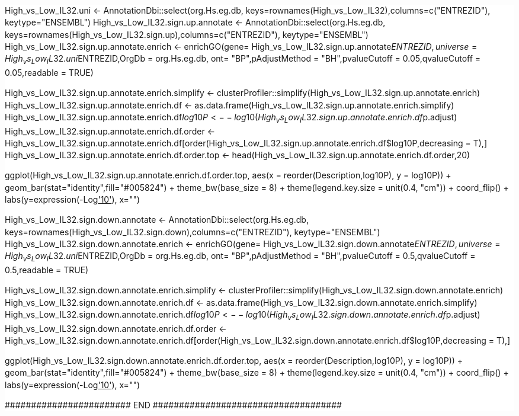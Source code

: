 
High_vs_Low_IL32.uni <- AnnotationDbi::select(org.Hs.eg.db, keys=rownames(High_vs_Low_IL32),columns=c("ENTREZID"), keytype="ENSEMBL") 
High_vs_Low_IL32.sign.up.annotate <- AnnotationDbi::select(org.Hs.eg.db, keys=rownames(High_vs_Low_IL32.sign.up),columns=c("ENTREZID"), keytype="ENSEMBL") 
High_vs_Low_IL32.sign.up.annotate.enrich <- enrichGO(gene= High_vs_Low_IL32.sign.up.annotate$ENTREZID,universe= High_vs_Low_IL32.uni$ENTREZID,OrgDb         = org.Hs.eg.db,
                                              ont= "BP",pAdjustMethod = "BH",pvalueCutoff  = 0.05,qvalueCutoff  = 0.05,readable      = TRUE)

High_vs_Low_IL32.sign.up.annotate.enrich.simplify <- clusterProfiler::simplify(High_vs_Low_IL32.sign.up.annotate.enrich) 
High_vs_Low_IL32.sign.up.annotate.enrich.df <- as.data.frame(High_vs_Low_IL32.sign.up.annotate.enrich.simplify)
High_vs_Low_IL32.sign.up.annotate.enrich.df$log10P <- -log10(High_vs_Low_IL32.sign.up.annotate.enrich.df$p.adjust)
High_vs_Low_IL32.sign.up.annotate.enrich.df.order <- High_vs_Low_IL32.sign.up.annotate.enrich.df[order(High_vs_Low_IL32.sign.up.annotate.enrich.df$log10P,decreasing = T),]
High_vs_Low_IL32.sign.up.annotate.enrich.df.order.top <- head(High_vs_Low_IL32.sign.up.annotate.enrich.df.order,20)

ggplot(High_vs_Low_IL32.sign.up.annotate.enrich.df.order.top, aes(x = reorder(Description,log10P), y = log10P)) + 
  geom_bar(stat="identity",fill="#005824") +
  theme_bw(base_size = 8) +
  theme(legend.key.size = unit(0.4, "cm")) +
  coord_flip() + 
  labs(y=expression(-Log['10'](Adj.~p-value)), x="")


High_vs_Low_IL32.sign.down.annotate <- AnnotationDbi::select(org.Hs.eg.db, keys=rownames(High_vs_Low_IL32.sign.down),columns=c("ENTREZID"), keytype="ENSEMBL") 
High_vs_Low_IL32.sign.down.annotate.enrich <- enrichGO(gene= High_vs_Low_IL32.sign.down.annotate$ENTREZID,universe= High_vs_Low_IL32.uni$ENTREZID,OrgDb         = org.Hs.eg.db,
                                                ont= "BP",pAdjustMethod = "BH",pvalueCutoff  = 0.5,qvalueCutoff  = 0.5,readable      = TRUE)

High_vs_Low_IL32.sign.down.annotate.enrich.simplify <- clusterProfiler::simplify(High_vs_Low_IL32.sign.down.annotate.enrich) 
High_vs_Low_IL32.sign.down.annotate.enrich.df <- as.data.frame(High_vs_Low_IL32.sign.down.annotate.enrich.simplify)
High_vs_Low_IL32.sign.down.annotate.enrich.df$log10P <- -log10(High_vs_Low_IL32.sign.down.annotate.enrich.df$p.adjust)
High_vs_Low_IL32.sign.down.annotate.enrich.df.order <- High_vs_Low_IL32.sign.down.annotate.enrich.df[order(High_vs_Low_IL32.sign.down.annotate.enrich.df$log10P,decreasing = T),]

ggplot(High_vs_Low_IL32.sign.down.annotate.enrich.df.order.top, aes(x = reorder(Description,log10P), y = log10P)) + 
  geom_bar(stat="identity",fill="#005824") +
  theme_bw(base_size = 8) +
  theme(legend.key.size = unit(0.4, "cm")) +
  coord_flip() + 
  labs(y=expression(-Log['10'](Adj.~p-value)), x="")

######################## END ####################################


